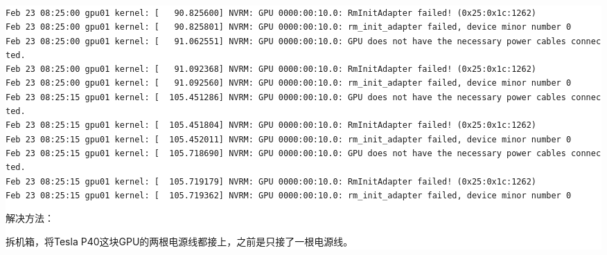 ```shell
Feb 23 08:25:00 gpu01 kernel: [   90.825600] NVRM: GPU 0000:00:10.0: RmInitAdapter failed! (0x25:0x1c:1262)
Feb 23 08:25:00 gpu01 kernel: [   90.825801] NVRM: GPU 0000:00:10.0: rm_init_adapter failed, device minor number 0
Feb 23 08:25:00 gpu01 kernel: [   91.062551] NVRM: GPU 0000:00:10.0: GPU does not have the necessary power cables connected.
Feb 23 08:25:00 gpu01 kernel: [   91.092368] NVRM: GPU 0000:00:10.0: RmInitAdapter failed! (0x25:0x1c:1262)
Feb 23 08:25:00 gpu01 kernel: [   91.092560] NVRM: GPU 0000:00:10.0: rm_init_adapter failed, device minor number 0
Feb 23 08:25:15 gpu01 kernel: [  105.451286] NVRM: GPU 0000:00:10.0: GPU does not have the necessary power cables connected.
Feb 23 08:25:15 gpu01 kernel: [  105.451804] NVRM: GPU 0000:00:10.0: RmInitAdapter failed! (0x25:0x1c:1262)
Feb 23 08:25:15 gpu01 kernel: [  105.452011] NVRM: GPU 0000:00:10.0: rm_init_adapter failed, device minor number 0
Feb 23 08:25:15 gpu01 kernel: [  105.718690] NVRM: GPU 0000:00:10.0: GPU does not have the necessary power cables connected.
Feb 23 08:25:15 gpu01 kernel: [  105.719179] NVRM: GPU 0000:00:10.0: RmInitAdapter failed! (0x25:0x1c:1262)
Feb 23 08:25:15 gpu01 kernel: [  105.719362] NVRM: GPU 0000:00:10.0: rm_init_adapter failed, device minor number 0
```



解决方法：

   拆机箱，将Tesla P40这块GPU的两根电源线都接上，之前是只接了一根电源线。


